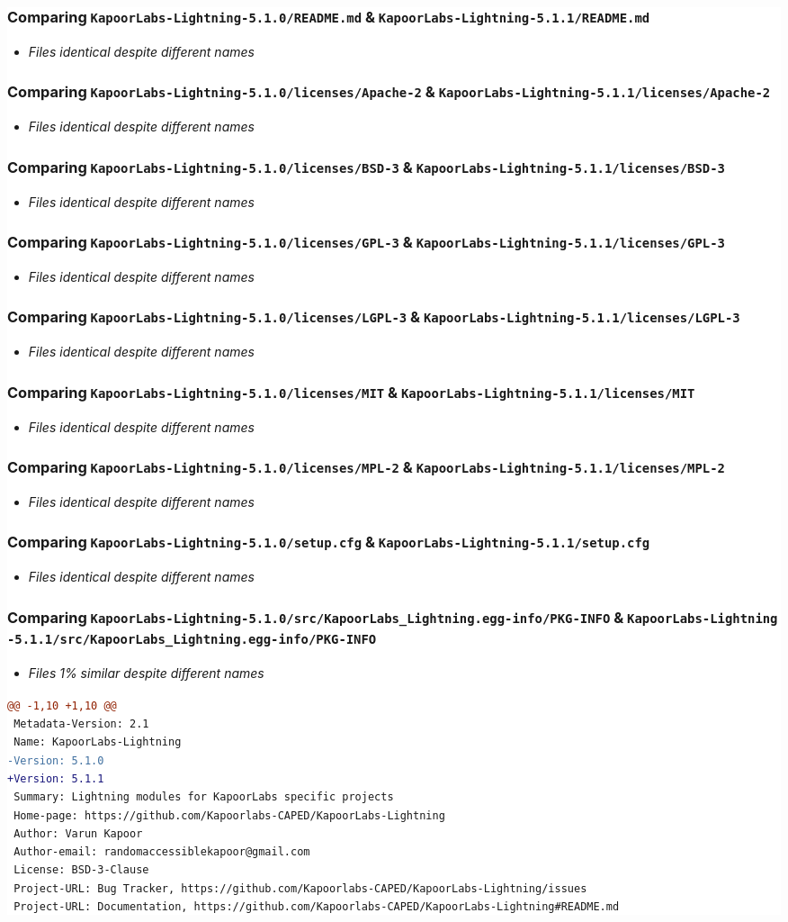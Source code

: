 ### Comparing `KapoorLabs-Lightning-5.1.0/README.md` & `KapoorLabs-Lightning-5.1.1/README.md`

 * *Files identical despite different names*

### Comparing `KapoorLabs-Lightning-5.1.0/licenses/Apache-2` & `KapoorLabs-Lightning-5.1.1/licenses/Apache-2`

 * *Files identical despite different names*

### Comparing `KapoorLabs-Lightning-5.1.0/licenses/BSD-3` & `KapoorLabs-Lightning-5.1.1/licenses/BSD-3`

 * *Files identical despite different names*

### Comparing `KapoorLabs-Lightning-5.1.0/licenses/GPL-3` & `KapoorLabs-Lightning-5.1.1/licenses/GPL-3`

 * *Files identical despite different names*

### Comparing `KapoorLabs-Lightning-5.1.0/licenses/LGPL-3` & `KapoorLabs-Lightning-5.1.1/licenses/LGPL-3`

 * *Files identical despite different names*

### Comparing `KapoorLabs-Lightning-5.1.0/licenses/MIT` & `KapoorLabs-Lightning-5.1.1/licenses/MIT`

 * *Files identical despite different names*

### Comparing `KapoorLabs-Lightning-5.1.0/licenses/MPL-2` & `KapoorLabs-Lightning-5.1.1/licenses/MPL-2`

 * *Files identical despite different names*

### Comparing `KapoorLabs-Lightning-5.1.0/setup.cfg` & `KapoorLabs-Lightning-5.1.1/setup.cfg`

 * *Files identical despite different names*

### Comparing `KapoorLabs-Lightning-5.1.0/src/KapoorLabs_Lightning.egg-info/PKG-INFO` & `KapoorLabs-Lightning-5.1.1/src/KapoorLabs_Lightning.egg-info/PKG-INFO`

 * *Files 1% similar despite different names*

```diff
@@ -1,10 +1,10 @@
 Metadata-Version: 2.1
 Name: KapoorLabs-Lightning
-Version: 5.1.0
+Version: 5.1.1
 Summary: Lightning modules for KapoorLabs specific projects
 Home-page: https://github.com/Kapoorlabs-CAPED/KapoorLabs-Lightning
 Author: Varun Kapoor
 Author-email: randomaccessiblekapoor@gmail.com
 License: BSD-3-Clause
 Project-URL: Bug Tracker, https://github.com/Kapoorlabs-CAPED/KapoorLabs-Lightning/issues
 Project-URL: Documentation, https://github.com/Kapoorlabs-CAPED/KapoorLabs-Lightning#README.md
```
